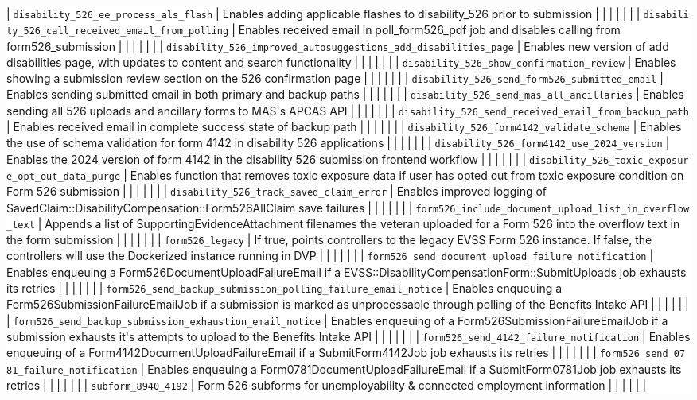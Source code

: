 | `disability_526_ee_process_als_flash`                 | Enables adding applicable flashes to disability_526 prior to submission |                   |                             |                                 |                     |                      |
| `disability_526_call_received_email_from_polling`     | Enables received email in poll_form526_pdf job and disables calling from form526_submission |                   |                             |                                 |                     |                      |
| `disability_526_improved_autosuggestions_add_disabilities_page` | Enables new version of add disabilities page, with updates to content and search functionality |                   |                             |                                 |                     |                      |
| `disability_526_show_confirmation_review`             | Enables showing a submission review section on the 526 confirmation page |                   |                             |                                 |                     |                      |
| `disability_526_send_form526_submitted_email`         | Enables sending submitted email in both primary and backup paths |                   |                             |                                 |                     |                      |
| `disability_526_send_mas_all_ancillaries`             | Enables sending all 526 uploads and ancillary forms to MAS's APCAS API |                   |                             |                                 |                     |                      |
| `disability_526_send_received_email_from_backup_path` | Enables received email in complete success state of backup path |                   |                             |                                 |                     |                      |
| `disability_526_form4142_validate_schema`             | Enables the use of schema validation for form 4142 in disability 526 applications |                   |                             |                                 |                     |                      |
| `disability_526_form4142_use_2024_version`            | Enables the 2024 version of form 4142 in the disability 526 submission frontend workflow |                   |                             |                                 |                     |                      |
| `disability_526_toxic_exposure_opt_out_data_purge`    | Enables function that removes toxic exposure data if user has opted out from toxic exposure condition on Form 526 submission |                   |                             |                                 |                     |                      |
| `disability_526_track_saved_claim_error`              | Enables improved logging of SavedClaim::DisabilityCompensation::Form526AllClaim save failures |                   |                             |                                 |                     |                      |
| `form526_include_document_upload_list_in_overflow_text` | Appends a list of SupportingEvidenceAttachment filenames the veteran uploaded for a Form 526 into the overflow text in the form submission |                   |                             |                                 |                     |                      |
| `form526_legacy`                                      | If true, points controllers to the legacy EVSS Form 526 instance. If false, the controllers will use the Dockerized instance running in DVP |                   |                             |                                 |                     |                      |
| `form526_send_document_upload_failure_notification`   | Enables enqueuing a Form526DocumentUploadFailureEmail if a EVSS::DisabilityCompensationForm::SubmitUploads job exhausts its retries |                   |                             |                                 |                     |                      |
| `form526_send_backup_submission_polling_failure_email_notice` | Enables enqueuing a Form526SubmissionFailureEmailJob if a submission is marked as unprocessable through polling of the Benefits Intake API |                   |                             |                                 |                     |                      |
| `form526_send_backup_submission_exhaustion_email_notice` | Enables enqueuing of a Form526SubmissionFailureEmailJob if a submission exhausts it's attempts to upload to the Benefits Intake API |                   |                             |                                 |                     |                      |
| `form526_send_4142_failure_notification`              | Enables enqueuing of a Form4142DocumentUploadFailureEmail if a SubmitForm4142Job job exhausts its retries |                   |                             |                                 |                     |                      |
| `form526_send_0781_failure_notification`              | Enables enqueuing a Form0781DocumentUploadFailureEmail if a SubmitForm0781Job job exhausts its retries |                   |                             |                                 |                     |                      |
| `subform_8940_4192`                                   | Form 526 subforms for unemployability & connected employment information |                   |                             |                                 |                     |                      |



